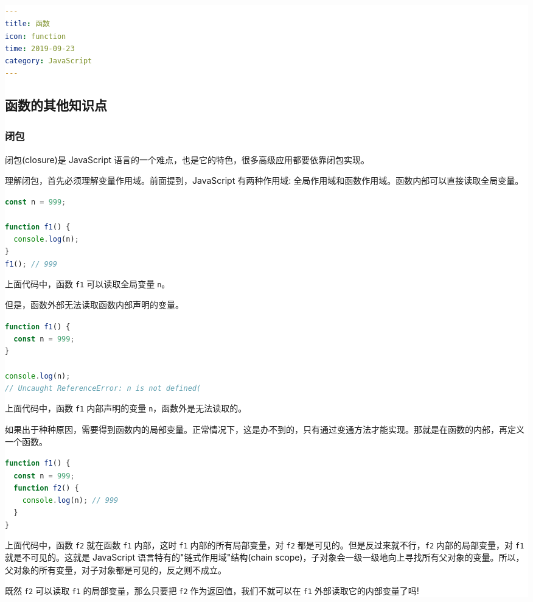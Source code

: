 ```yaml
---
title: 函数
icon: function
time: 2019-09-23
category: JavaScript
---
```


## 函数的其他知识点

### 闭包

闭包(closure)是 JavaScript 语言的一个难点，也是它的特色，很多高级应用都要依靠闭包实现。

理解闭包，首先必须理解变量作用域。前面提到，JavaScript 有两种作用域: 全局作用域和函数作用域。函数内部可以直接读取全局变量。

```js
const n = 999;

function f1() {
  console.log(n);
}
f1(); // 999
```

上面代码中，函数 `f1` 可以读取全局变量 `n`。

但是，函数外部无法读取函数内部声明的变量。

```js
function f1() {
  const n = 999;
}

console.log(n);
// Uncaught ReferenceError: n is not defined(
```

上面代码中，函数 `f1` 内部声明的变量 `n`，函数外是无法读取的。

如果出于种种原因，需要得到函数内的局部变量。正常情况下，这是办不到的，只有通过变通方法才能实现。那就是在函数的内部，再定义一个函数。

```js
function f1() {
  const n = 999;
  function f2() {
    console.log(n); // 999
  }
}
```

上面代码中，函数 `f2` 就在函数 `f1` 内部，这时 `f1` 内部的所有局部变量，对 `f2` 都是可见的。但是反过来就不行，`f2` 内部的局部变量，对 `f1` 就是不可见的。这就是 JavaScript 语言特有的"链式作用域"结构(chain scope)，子对象会一级一级地向上寻找所有父对象的变量。所以，父对象的所有变量，对子对象都是可见的，反之则不成立。

既然 `f2` 可以读取 `f1` 的局部变量，那么只要把 `f2` 作为返回值，我们不就可以在 `f1` 外部读取它的内部变量了吗!
